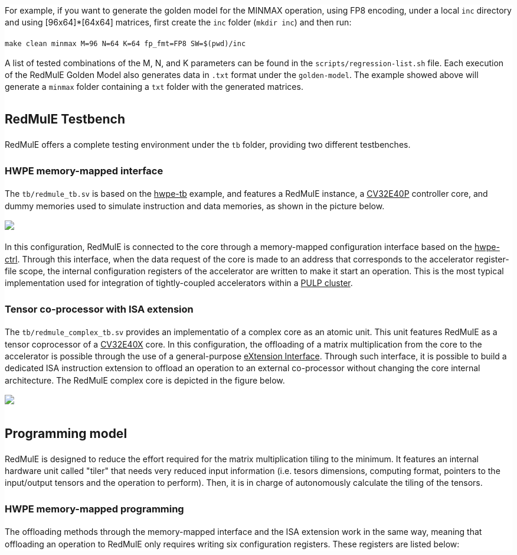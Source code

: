For example, if you want to generate the golden model for the MINMAX operation, using FP8 encoding,
under a local `inc` directory and using [96x64]*[64x64] matrices, first create the `inc` folder (`mkdir inc`) and then run:
```
make clean minmax M=96 N=64 K=64 fp_fmt=FP8 SW=$(pwd)/inc
```

A list of tested combinations of the M, N, and K parameters can be found in the `scripts/regression-list.sh` file.
Each execution of the RedMulE Golden Model also generates data in `.txt` format under the `golden-model`. The example showed above will generate a `minmax` folder containing a `txt` folder with
the generated matrices.

## RedMulE Testbench
RedMulE offers a complete testing environment under the `tb` folder, providing two different testbenches.

### HWPE memory-mapped interface
The `tb/redmule_tb.sv` is based on the [hwpe-tb](https://github.com/pulp-platform/hwpe-tb) example, and features a RedMulE instance, a [CV32E40P](https://github.com/pulp-platform/cv32e40p/tree/pulpissimo-v4.1.0) controller core, and dummy memories used to simulate instruction and data memories, as shown in the picture below.

![](doc/redmule_testbench.png)

In this configuration, RedMulE is connected to the core through a memory-mapped configuration interface based on the [hwpe-ctrl](https://github.com/pulp-platform/hwpe-ctrl). Through this interface, when the data request of the core is made to an address that corresponds to the accelerator register-file scope, the internal configuration registers of the accelerator are written to make it start an operation. This is the most typical implementation used for integration of tightly-coupled accelerators within a [PULP cluster](https://github.com/pulp-platform/pulp_cluster).

### Tensor co-processor with ISA extension
The `tb/redmule_complex_tb.sv` provides an implementatio of a complex core as an atomic unit. This unit features RedMulE as a tensor coprocessor of a [CV32E40X](https://github.com/openhwgroup/cv32e40x) core. In this configuration, the offloading of a matrix multiplication from the core to the accelerator is possible through the use of a general-purpose [eXtension Interface](https://github.com/openhwgroup/core-v-xif). Through such interface, it is possible to build a dedicated ISA instruction extension to offload an operation to an external co-processor without changing the core internal architecture. The RedMulE complex core is depicted in the figure below.

![](doc/redmule_complex_testbench.png)

## Programming model
RedMulE is designed to reduce the effort required for the matrix multiplication tiling to the minimum. It features an internal hardware unit called "tiler" that needs very reduced input information (i.e. tesors dimensions, computing format, pointers to the input/output tensors and the operation to perform). Then, it is in charge of autonomously calculate the tiling of the tensors.
### HWPE memory-mapped programming
The offloading methods through the memory-mapped interface and the ISA extension work in the same way, meaning that offloading an operation to RedMulE only requires writing six configuration registers. These registers are listed below:
